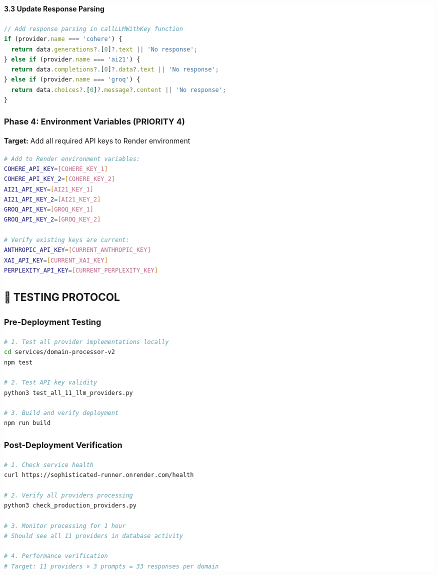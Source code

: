 #### 3.3 Update Response Parsing
```typescript
// Add response parsing in callLLMWithKey function
if (provider.name === 'cohere') {
  return data.generations?.[0]?.text || 'No response';
} else if (provider.name === 'ai21') {
  return data.completions?.[0]?.data?.text || 'No response';
} else if (provider.name === 'groq') {
  return data.choices?.[0]?.message?.content || 'No response';
}
```

### Phase 4: Environment Variables (PRIORITY 4)
**Target:** Add all required API keys to Render environment

```bash
# Add to Render environment variables:
COHERE_API_KEY=[COHERE_KEY_1]
COHERE_API_KEY_2=[COHERE_KEY_2]
AI21_API_KEY=[AI21_KEY_1]  
AI21_API_KEY_2=[AI21_KEY_2]
GROQ_API_KEY=[GROQ_KEY_1]
GROQ_API_KEY_2=[GROQ_KEY_2]

# Verify existing keys are current:
ANTHROPIC_API_KEY=[CURRENT_ANTHROPIC_KEY]
XAI_API_KEY=[CURRENT_XAI_KEY]
PERPLEXITY_API_KEY=[CURRENT_PERPLEXITY_KEY]
```

## 🧪 TESTING PROTOCOL

### Pre-Deployment Testing
```bash
# 1. Test all provider implementations locally
cd services/domain-processor-v2
npm test

# 2. Test API key validity
python3 test_all_11_llm_providers.py

# 3. Build and verify deployment  
npm run build
```

### Post-Deployment Verification
```bash
# 1. Check service health
curl https://sophisticated-runner.onrender.com/health

# 2. Verify all providers processing
python3 check_production_providers.py

# 3. Monitor processing for 1 hour
# Should see all 11 providers in database activity

# 4. Performance verification
# Target: 11 providers × 3 prompts = 33 responses per domain
```
